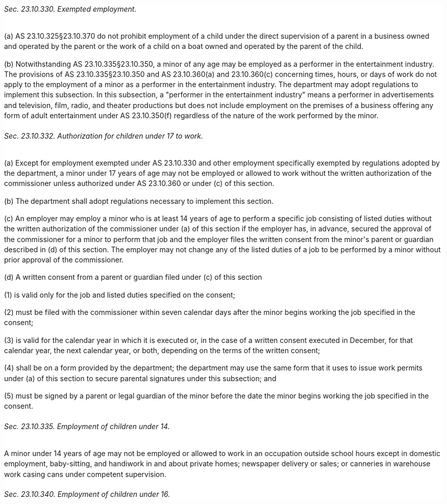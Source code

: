 ###### Sec. 23.10.330.   Exempted employment.

(a) AS 23.10.325§23.10.370 do not prohibit employment of a child under the direct supervision of a parent in a business owned and operated by the parent or the work of a child on a boat owned and operated by the parent of the child.

(b) Notwithstanding AS 23.10.335§23.10.350, a minor of any age may be employed as a performer in the entertainment industry. The provisions of AS 23.10.335§23.10.350 and AS 23.10.360(a) and 23.10.360(c) concerning times, hours, or days of work do not apply to the employment of a minor as a performer in the entertainment industry. The department may adopt regulations to implement this subsection. In this subsection, a "performer in the entertainment industry" means a performer in advertisements and television, film, radio, and theater productions but does not include employment on the premises of a business offering any form of adult entertainment under AS 23.10.350(f) regardless of the nature of the work performed by the minor.

###### Sec. 23.10.332.   Authorization for children under 17 to work.

(a) Except for employment exempted under AS 23.10.330 and other employment specifically exempted by regulations adopted by the department, a minor under 17 years of age may not be employed or allowed to work without the written authorization of the commissioner unless authorized under AS 23.10.360 or under (c) of this section.

(b) The department shall adopt regulations necessary to implement this section.

(c) An employer may employ a minor who is at least 14 years of age to perform a specific job consisting of listed duties without the written authorization of the commissioner under (a) of this section if the employer has, in advance, secured the approval of the commissioner for a minor to perform that job and the employer files the written consent from the minor's parent or guardian described in (d) of this section. The employer may not change any of the listed duties of a job to be performed by a minor without prior approval of the commissioner.

(d) A written consent from a parent or guardian filed under (c) of this section

(1) is valid only for the job and listed duties specified on the consent;

(2) must be filed with the commissioner within seven calendar days after the minor begins working the job specified in the consent;

(3) is valid for the calendar year in which it is executed or, in the case of a written consent executed in December, for that calendar year, the next calendar year, or both, depending on the terms of the written consent;

(4) shall be on a form provided by the department; the department may use the same form that it uses to issue work permits under (a) of this section to secure parental signatures under this subsection; and

(5) must be signed by a parent or legal guardian of the minor before the date the minor begins working the job specified in the consent.

###### Sec. 23.10.335.   Employment of children under 14.

A minor under 14 years of age may not be employed or allowed to work in an occupation outside school hours except in domestic employment, baby-sitting, and handiwork in and about private homes; newspaper delivery or sales; or canneries in warehouse work casing cans under competent supervision.

###### Sec. 23.10.340.   Employment of children under 16.
